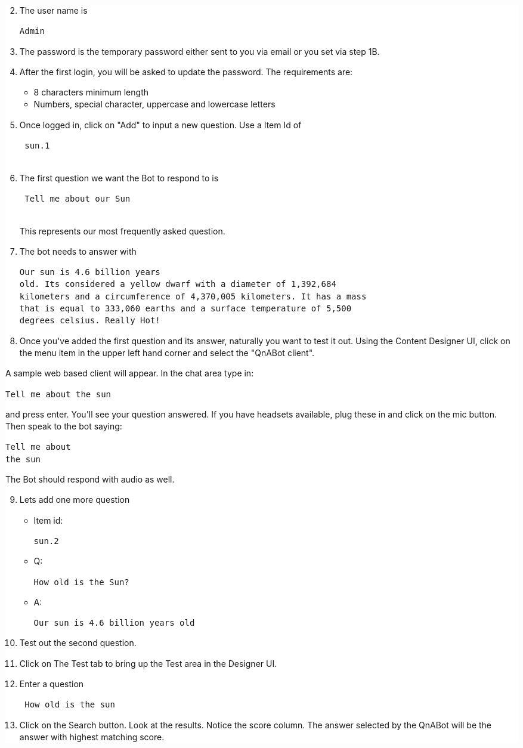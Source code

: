 2) The user name is <pre>Admin</pre>

3) The password is the temporary password either sent to you via email or you set via step 1B.

4) After the first login, you will be asked to update the password. The requirements are:
    * 8 characters minimum length
    * Numbers, special character, uppercase and lowercase letters

5) Once logged in, click on "Add" to input a new question. Use a Item Id of 
    <pre>
    sun.1
    </pre>

6) The first question we want the Bot to respond to is 
    <pre>
    Tell me about our Sun
    </pre>
    This represents our most frequently asked question. 

7) The bot needs to answer with <pre>Our sun is 4.6 billion years old. Its considered a yellow dwarf with a diameter of 1,392,684 
kilometers and a circumference of 4,370,005 kilometers. It has a mass that is equal to 333,060 earths and a surface 
temperature of 5,500 degrees celsius. Really Hot!</pre>

8) Once you've added the first question and its answer, naturally you want to test it out. Using the Content Designer UI, 
click on the menu item in the upper left hand corner and select the "QnABot client". 

A sample web based client will appear. In the chat area type in: <pre>Tell me about the sun</pre> and press enter. You'll see your 
question answered. If you have headsets available, plug these in and click on the mic button. Then speak to the bot
saying:<pre>Tell me about the sun</pre> The Bot should respond with audio as well. 

9) Lets add one more question 

    * Item id: <pre>sun.2</pre>
    * Q: <pre>How old is the Sun?</pre>
    * A: <pre>Our sun is 4.6 billion years old</pre>

10) Test out the second question.  

11) Click on The Test tab to bring up the Test area in the Designer UI.

12) Enter a question <pre> How old is the sun </pre>

13) Click on the Search button. Look at the results. Notice the score column. The answer selected by the QnABot will be the answer with highest matching score.
